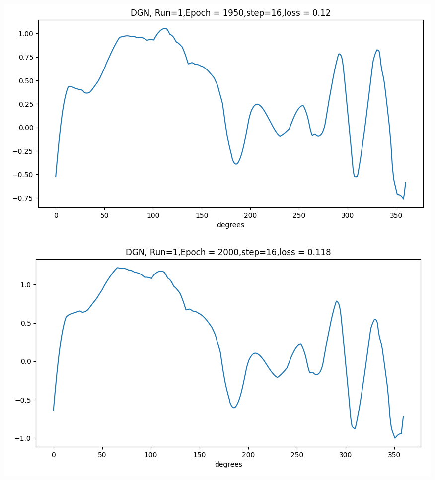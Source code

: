 <p align="center"> <img src= 'all_figs/Preds(DGN, Run=1,Epoch = 1950,step=16,loss = 0.12).png' /> </p>
<p align="center"> <img src= 'all_figs/Preds(DGN, Run=1,Epoch = 2000,step=16,loss = 0.118).png' /> </p>